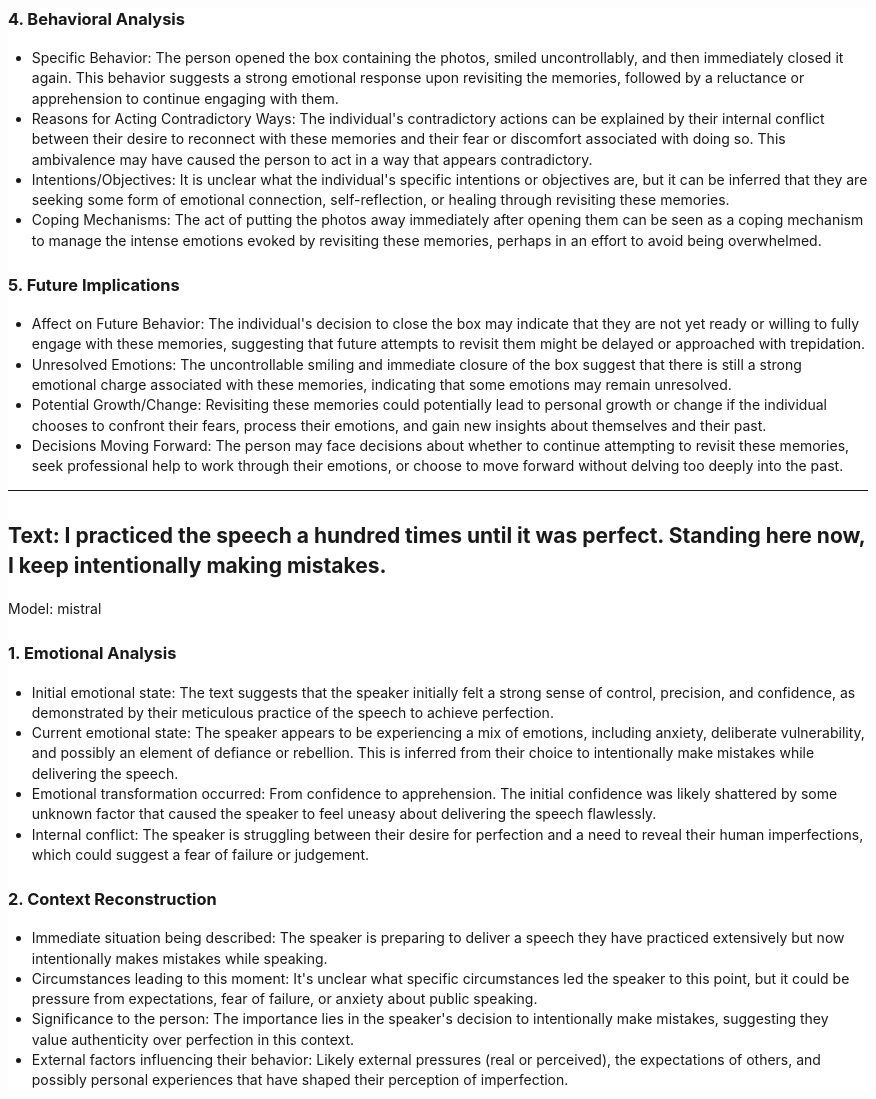 ### 4. Behavioral Analysis
- Specific Behavior: The person opened the box containing the photos, smiled uncontrollably, and then immediately closed it again. This behavior suggests a strong emotional response upon revisiting the memories, followed by a reluctance or apprehension to continue engaging with them.
- Reasons for Acting Contradictory Ways: The individual's contradictory actions can be explained by their internal conflict between their desire to reconnect with these memories and their fear or discomfort associated with doing so. This ambivalence may have caused the person to act in a way that appears contradictory.
- Intentions/Objectives: It is unclear what the individual's specific intentions or objectives are, but it can be inferred that they are seeking some form of emotional connection, self-reflection, or healing through revisiting these memories.
- Coping Mechanisms: The act of putting the photos away immediately after opening them can be seen as a coping mechanism to manage the intense emotions evoked by revisiting these memories, perhaps in an effort to avoid being overwhelmed.

### 5. Future Implications
- Affect on Future Behavior: The individual's decision to close the box may indicate that they are not yet ready or willing to fully engage with these memories, suggesting that future attempts to revisit them might be delayed or approached with trepidation.
- Unresolved Emotions: The uncontrollable smiling and immediate closure of the box suggest that there is still a strong emotional charge associated with these memories, indicating that some emotions may remain unresolved.
- Potential Growth/Change: Revisiting these memories could potentially lead to personal growth or change if the individual chooses to confront their fears, process their emotions, and gain new insights about themselves and their past.
- Decisions Moving Forward: The person may face decisions about whether to continue attempting to revisit these memories, seek professional help to work through their emotions, or choose to move forward without delving too deeply into the past.

----------------------------------------------------------------------

## Text: I practiced the speech a hundred times until it was perfect. Standing here now, I keep intentionally making mistakes.
Model: mistral

### 1. Emotional Analysis
- Initial emotional state: The text suggests that the speaker initially felt a strong sense of control, precision, and confidence, as demonstrated by their meticulous practice of the speech to achieve perfection.
- Current emotional state: The speaker appears to be experiencing a mix of emotions, including anxiety, deliberate vulnerability, and possibly an element of defiance or rebellion. This is inferred from their choice to intentionally make mistakes while delivering the speech.
- Emotional transformation occurred: From confidence to apprehension. The initial confidence was likely shattered by some unknown factor that caused the speaker to feel uneasy about delivering the speech flawlessly.
- Internal conflict: The speaker is struggling between their desire for perfection and a need to reveal their human imperfections, which could suggest a fear of failure or judgement.

### 2. Context Reconstruction
- Immediate situation being described: The speaker is preparing to deliver a speech they have practiced extensively but now intentionally makes mistakes while speaking.
- Circumstances leading to this moment: It's unclear what specific circumstances led the speaker to this point, but it could be pressure from expectations, fear of failure, or anxiety about public speaking.
- Significance to the person: The importance lies in the speaker's decision to intentionally make mistakes, suggesting they value authenticity over perfection in this context.
- External factors influencing their behavior: Likely external pressures (real or perceived), the expectations of others, and possibly personal experiences that have shaped their perception of imperfection.
